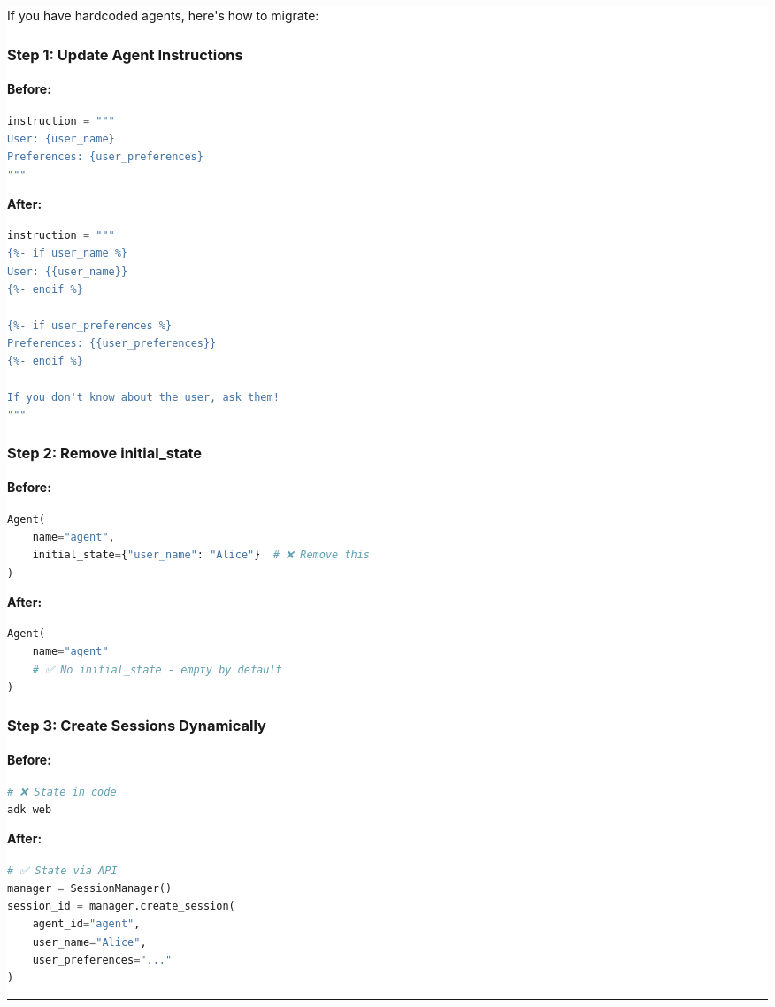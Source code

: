 If you have hardcoded agents, here's how to migrate:

### Step 1: Update Agent Instructions

**Before:**
```python
instruction = """
User: {user_name}
Preferences: {user_preferences}
"""
```

**After:**
```python
instruction = """
{%- if user_name %}
User: {{user_name}}
{%- endif %}

{%- if user_preferences %}
Preferences: {{user_preferences}}
{%- endif %}

If you don't know about the user, ask them!
"""
```

### Step 2: Remove initial_state

**Before:**
```python
Agent(
    name="agent",
    initial_state={"user_name": "Alice"}  # ❌ Remove this
)
```

**After:**
```python
Agent(
    name="agent"
    # ✅ No initial_state - empty by default
)
```

### Step 3: Create Sessions Dynamically

**Before:**
```python
# ❌ State in code
adk web
```

**After:**
```python
# ✅ State via API
manager = SessionManager()
session_id = manager.create_session(
    agent_id="agent",
    user_name="Alice",
    user_preferences="..."
)
```

---
